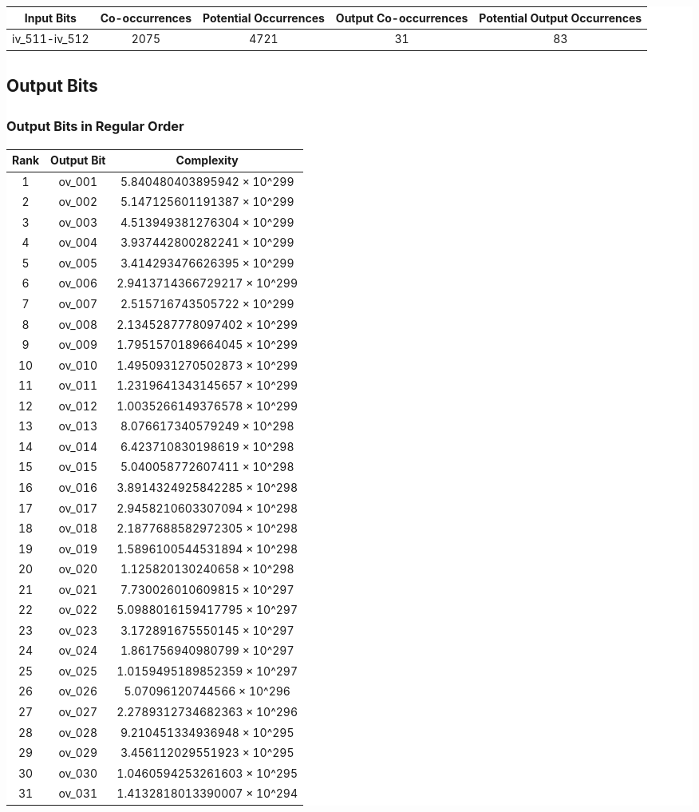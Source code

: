 | Input Bits | Co-occurrences | Potential Occurrences | Output Co-occurrences | Potential Output Occurrences |
|:----------:|:--------------:|:---------------------:|:---------------------:|:----------------------------:|
| iv_511-iv_512 | 2075 | 4721 | 31 | 83 |

## Output Bits

### Output Bits in Regular Order

| Rank | Output Bit | Complexity |
|:----:|:----------:|:----------:|
| 1 | ov_001 | 5.840480403895942 × 10^299 |
| 2 | ov_002 | 5.147125601191387 × 10^299 |
| 3 | ov_003 | 4.513949381276304 × 10^299 |
| 4 | ov_004 | 3.937442800282241 × 10^299 |
| 5 | ov_005 | 3.414293476626395 × 10^299 |
| 6 | ov_006 | 2.9413714366729217 × 10^299 |
| 7 | ov_007 | 2.515716743505722 × 10^299 |
| 8 | ov_008 | 2.1345287778097402 × 10^299 |
| 9 | ov_009 | 1.7951570189664045 × 10^299 |
| 10 | ov_010 | 1.4950931270502873 × 10^299 |
| 11 | ov_011 | 1.2319641343145657 × 10^299 |
| 12 | ov_012 | 1.0035266149376578 × 10^299 |
| 13 | ov_013 | 8.076617340579249 × 10^298 |
| 14 | ov_014 | 6.423710830198619 × 10^298 |
| 15 | ov_015 | 5.040058772607411 × 10^298 |
| 16 | ov_016 | 3.8914324925842285 × 10^298 |
| 17 | ov_017 | 2.9458210603307094 × 10^298 |
| 18 | ov_018 | 2.1877688582972305 × 10^298 |
| 19 | ov_019 | 1.5896100544531894 × 10^298 |
| 20 | ov_020 | 1.125820130240658 × 10^298 |
| 21 | ov_021 | 7.730026010609815 × 10^297 |
| 22 | ov_022 | 5.0988016159417795 × 10^297 |
| 23 | ov_023 | 3.172891675550145 × 10^297 |
| 24 | ov_024 | 1.861756940980799 × 10^297 |
| 25 | ov_025 | 1.0159495189852359 × 10^297 |
| 26 | ov_026 | 5.07096120744566 × 10^296 |
| 27 | ov_027 | 2.2789312734682363 × 10^296 |
| 28 | ov_028 | 9.210451334936948 × 10^295 |
| 29 | ov_029 | 3.456112029551923 × 10^295 |
| 30 | ov_030 | 1.0460594253261603 × 10^295 |
| 31 | ov_031 | 1.4132818013390007 × 10^294 |